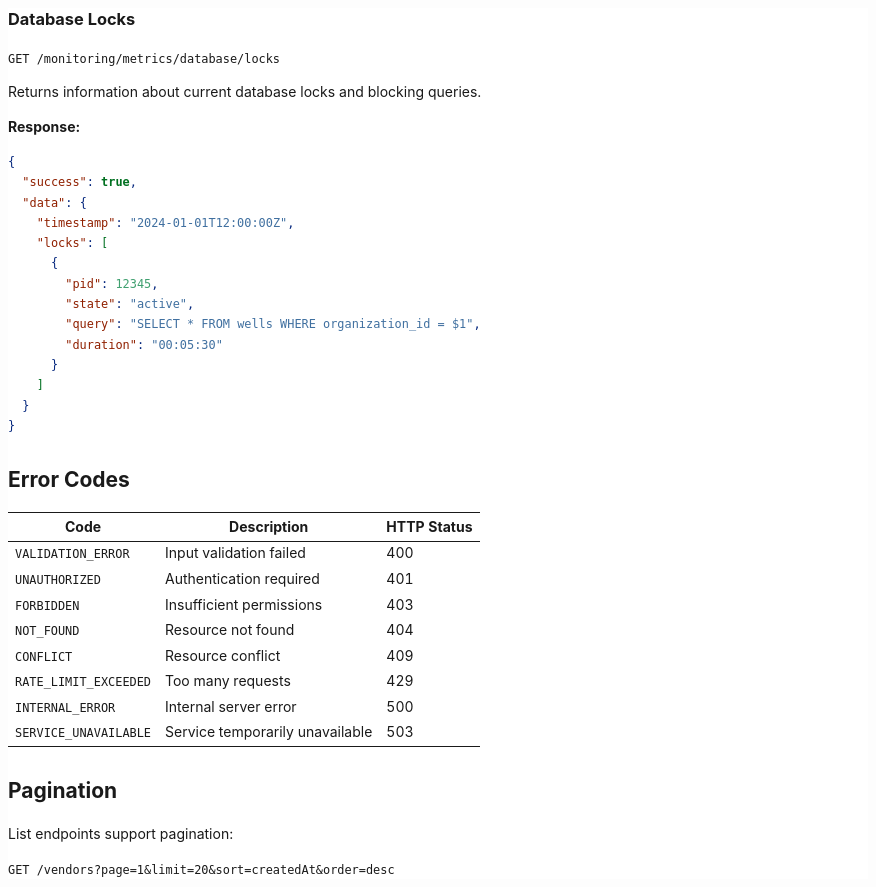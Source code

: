 ### Database Locks

```http
GET /monitoring/metrics/database/locks
```

Returns information about current database locks and blocking queries.

**Response:**

```json
{
  "success": true,
  "data": {
    "timestamp": "2024-01-01T12:00:00Z",
    "locks": [
      {
        "pid": 12345,
        "state": "active",
        "query": "SELECT * FROM wells WHERE organization_id = $1",
        "duration": "00:05:30"
      }
    ]
  }
}
```

## Error Codes

| Code                  | Description                     | HTTP Status |
| --------------------- | ------------------------------- | ----------- |
| `VALIDATION_ERROR`    | Input validation failed         | 400         |
| `UNAUTHORIZED`        | Authentication required         | 401         |
| `FORBIDDEN`           | Insufficient permissions        | 403         |
| `NOT_FOUND`           | Resource not found              | 404         |
| `CONFLICT`            | Resource conflict               | 409         |
| `RATE_LIMIT_EXCEEDED` | Too many requests               | 429         |
| `INTERNAL_ERROR`      | Internal server error           | 500         |
| `SERVICE_UNAVAILABLE` | Service temporarily unavailable | 503         |

## Pagination

List endpoints support pagination:

```http
GET /vendors?page=1&limit=20&sort=createdAt&order=desc
```
